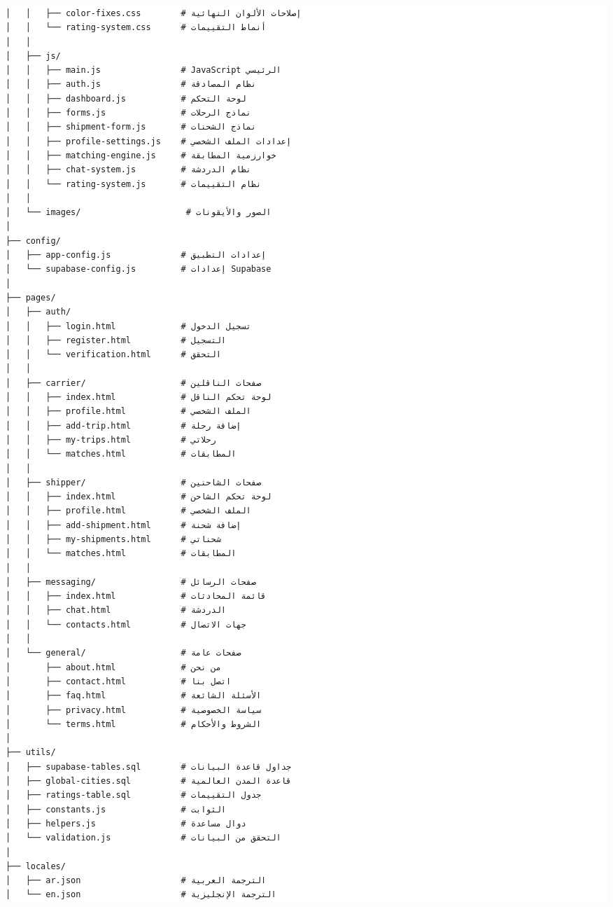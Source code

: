 ```
│   │   ├── color-fixes.css        # إصلاحات الألوان النهائية
│   │   └── rating-system.css      # أنماط التقييمات
│   │
│   ├── js/
│   │   ├── main.js                # JavaScript الرئيسي
│   │   ├── auth.js                # نظام المصادقة
│   │   ├── dashboard.js           # لوحة التحكم
│   │   ├── forms.js               # نماذج الرحلات
│   │   ├── shipment-form.js       # نماذج الشحنات
│   │   ├── profile-settings.js    # إعدادات الملف الشخصي
│   │   ├── matching-engine.js     # خوارزمية المطابقة
│   │   ├── chat-system.js         # نظام الدردشة
│   │   └── rating-system.js       # نظام التقييمات
│   │
│   └── images/                     # الصور والأيقونات
│
├── config/
│   ├── app-config.js              # إعدادات التطبيق
│   └── supabase-config.js         # إعدادات Supabase
│
├── pages/
│   ├── auth/
│   │   ├── login.html             # تسجيل الدخول
│   │   ├── register.html          # التسجيل
│   │   └── verification.html      # التحقق
│   │
│   ├── carrier/                   # صفحات الناقلين
│   │   ├── index.html             # لوحة تحكم الناقل
│   │   ├── profile.html           # الملف الشخصي
│   │   ├── add-trip.html          # إضافة رحلة
│   │   ├── my-trips.html          # رحلاتي
│   │   └── matches.html           # المطابقات
│   │
│   ├── shipper/                   # صفحات الشاحنين
│   │   ├── index.html             # لوحة تحكم الشاحن
│   │   ├── profile.html           # الملف الشخصي
│   │   ├── add-shipment.html      # إضافة شحنة
│   │   ├── my-shipments.html      # شحناتي
│   │   └── matches.html           # المطابقات
│   │
│   ├── messaging/                 # صفحات الرسائل
│   │   ├── index.html             # قائمة المحادثات
│   │   ├── chat.html              # الدردشة
│   │   └── contacts.html          # جهات الاتصال
│   │
│   └── general/                   # صفحات عامة
│       ├── about.html             # من نحن
│       ├── contact.html           # اتصل بنا
│       ├── faq.html               # الأسئلة الشائعة
│       ├── privacy.html           # سياسة الخصوصية
│       └── terms.html             # الشروط والأحكام
│
├── utils/
│   ├── supabase-tables.sql        # جداول قاعدة البيانات
│   ├── global-cities.sql          # قاعدة المدن العالمية
│   ├── ratings-table.sql          # جدول التقييمات
│   ├── constants.js               # الثوابت
│   ├── helpers.js                 # دوال مساعدة
│   └── validation.js              # التحقق من البيانات
│
├── locales/
│   ├── ar.json                    # الترجمة العربية
│   └── en.json                    # الترجمة الإنجليزية
```